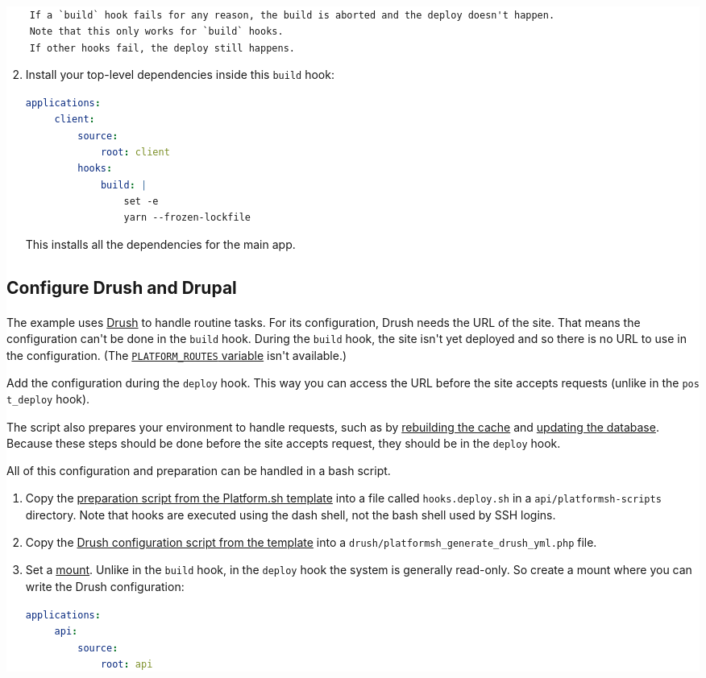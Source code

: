         If a `build` hook fails for any reason, the build is aborted and the deploy doesn't happen.
        Note that this only works for `build` hooks.
        If other hooks fail, the deploy still happens.
2.  Install your top-level dependencies inside this `build` hook:

    ```yaml {configfile="app"}
    applications:
         client:
             source:
                 root: client
             hooks:
                 build: |
                     set -e
                     yarn --frozen-lockfile
    ```

    This installs all the dependencies for the main app.

## Configure Drush and Drupal

The example uses [Drush](https://www.drush.org/latest/) to handle routine tasks.
For its configuration, Drush needs the URL of the site.
That means the configuration can't be done in the `build` hook.
During the `build` hook, the site isn't yet deployed and so there is no URL to use in the configuration.
(The [`PLATFORM_ROUTES` variable](../../development/variables/use-variables.md#use-provided-variables) isn't available.)

Add the configuration during the `deploy` hook.
This way you can access the URL before the site accepts requests (unlike in the `post_deploy` hook).

The script also prepares your environment to handle requests,
such as by [rebuilding the cache](https://www.drush.org/latest/commands/cache_rebuild/)
and [updating the database](https://www.drush.org/latest/commands/updatedb/).
Because these steps should be done before the site accepts request, they should be in the `deploy` hook.

All of this configuration and preparation can be handled in a bash script.



1.  Copy the [preparation script from the Platform.sh template](https://github.com/platformsh-templates/nextjs-drupal/blob/master/api/platformsh-scripts/hooks.deploy.sh)
    into a file called `hooks.deploy.sh` in a `api/platformsh-scripts` directory.
    Note that hooks are executed using the dash shell, not the bash shell used by SSH logins.

2.  Copy the [Drush configuration script from the template](https://github.com/platformsh-templates/nextjs-drupal/blob/master/api/drush/platformsh_generate_drush_yml.php)
    into a `drush/platformsh_generate_drush_yml.php` file.

3.  Set a [mount](/create-apps/app-reference/single-runtime-image.md#mounts).
    Unlike in the `build` hook, in the `deploy` hook the system is generally read-only.
    So create a mount where you can write the Drush configuration:

    ```yaml {configfile="app"}
    applications:
         api:
             source:
                 root: api
